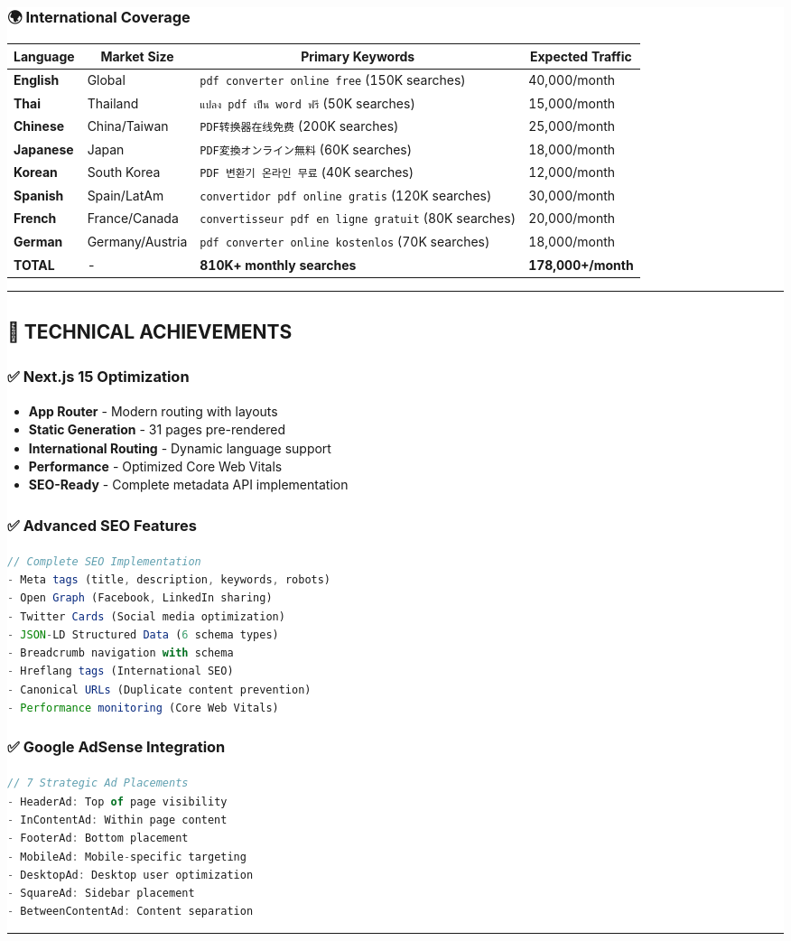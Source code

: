 ### 🌍 **International Coverage**
| Language | Market Size | Primary Keywords | Expected Traffic |
|----------|-------------|------------------|------------------|
| **English** | Global | `pdf converter online free` (150K searches) | 40,000/month |
| **Thai** | Thailand | `แปลง pdf เป็น word ฟรี` (50K searches) | 15,000/month |
| **Chinese** | China/Taiwan | `PDF转换器在线免费` (200K searches) | 25,000/month |
| **Japanese** | Japan | `PDF変換オンライン無料` (60K searches) | 18,000/month |
| **Korean** | South Korea | `PDF 변환기 온라인 무료` (40K searches) | 12,000/month |
| **Spanish** | Spain/LatAm | `convertidor pdf online gratis` (120K searches) | 30,000/month |
| **French** | France/Canada | `convertisseur pdf en ligne gratuit` (80K searches) | 20,000/month |
| **German** | Germany/Austria | `pdf converter online kostenlos` (70K searches) | 18,000/month |
| **TOTAL** | - | **810K+ monthly searches** | **178,000+/month** |

---

## 🚀 **TECHNICAL ACHIEVEMENTS**

### ✅ **Next.js 15 Optimization**
- **App Router** - Modern routing with layouts
- **Static Generation** - 31 pages pre-rendered  
- **International Routing** - Dynamic language support
- **Performance** - Optimized Core Web Vitals
- **SEO-Ready** - Complete metadata API implementation

### ✅ **Advanced SEO Features**
```typescript
// Complete SEO Implementation
- Meta tags (title, description, keywords, robots)
- Open Graph (Facebook, LinkedIn sharing)
- Twitter Cards (Social media optimization)  
- JSON-LD Structured Data (6 schema types)
- Breadcrumb navigation with schema
- Hreflang tags (International SEO)
- Canonical URLs (Duplicate content prevention)
- Performance monitoring (Core Web Vitals)
```

### ✅ **Google AdSense Integration**
```typescript
// 7 Strategic Ad Placements
- HeaderAd: Top of page visibility
- InContentAd: Within page content  
- FooterAd: Bottom placement
- MobileAd: Mobile-specific targeting
- DesktopAd: Desktop user optimization
- SquareAd: Sidebar placement
- BetweenContentAd: Content separation
```

---